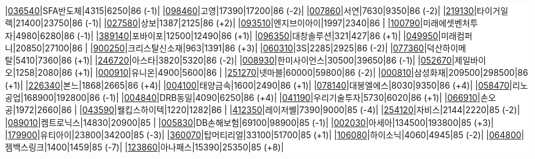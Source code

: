 |[036540](https://finance.daum.net/quotes/A036540)|SFA반도체|4315|6250|86 (-1)|
|[098460](https://finance.daum.net/quotes/A098460)|고영|17390|17200|86 (-2)|
|[007860](https://finance.daum.net/quotes/A007860)|서연|7630|9350|86 (-2)|
|[219130](https://finance.daum.net/quotes/A219130)|타이거일렉|21400|23750|86 (-1)|
|[027580](https://finance.daum.net/quotes/A027580)|상보|1387|2125|86 (+2)|
|[093510](https://finance.daum.net/quotes/A093510)|엔지브이아이|1997|2340|86 |
|[100790](https://finance.daum.net/quotes/A100790)|미래에셋벤처투자|4980|6280|86 (-1)|
|[389140](https://finance.daum.net/quotes/A389140)|포바이포|12500|12490|86 (+1)|
|[096350](https://finance.daum.net/quotes/A096350)|대창솔루션|321|427|86 (+1)|
|[049950](https://finance.daum.net/quotes/A049950)|미래컴퍼니|20850|27100|86 |
|[900250](https://finance.daum.net/quotes/A900250)|크리스탈신소재|963|1391|86 (+3)|
|[060310](https://finance.daum.net/quotes/A060310)|3S|2285|2925|86 (-2)|
|[077360](https://finance.daum.net/quotes/A077360)|덕산하이메탈|5410|7360|86 (+1)|
|[246720](https://finance.daum.net/quotes/A246720)|아스타|3820|5320|86 (-2)|
|[008930](https://finance.daum.net/quotes/A008930)|한미사이언스|30500|39650|86 (-1)|
|[052670](https://finance.daum.net/quotes/A052670)|제일바이오|1258|2080|86 (+1)|
|[000910](https://finance.daum.net/quotes/A000910)|유니온|4900|5600|86 |
|[251270](https://finance.daum.net/quotes/A251270)|넷마블|60000|59800|86 (-2)|
|[000810](https://finance.daum.net/quotes/A000810)|삼성화재|209500|298500|86 (+1)|
|[226340](https://finance.daum.net/quotes/A226340)|본느|1868|2665|86 (+4)|
|[004100](https://finance.daum.net/quotes/A004100)|태양금속|1600|2490|86 (+1)|
|[078140](https://finance.daum.net/quotes/A078140)|대봉엘에스|8030|9350|86 (+4)|
|[058470](https://finance.daum.net/quotes/A058470)|리노공업|168900|192800|86 (-1)|
|[004840](https://finance.daum.net/quotes/A004840)|DRB동일|4090|6250|86 (+4)|
|[041190](https://finance.daum.net/quotes/A041190)|우리기술투자|5730|6020|86 (+1)|
|[066910](https://finance.daum.net/quotes/A066910)|손오공|1972|2660|86 |
|[043590](https://finance.daum.net/quotes/A043590)|웰킵스하이텍|1220|1282|86 |
|[412350](https://finance.daum.net/quotes/A412350)|레이저쎌|7390|9000|85 (-4)|
|[254120](https://finance.daum.net/quotes/A254120)|자비스|2144|2220|85 (-2)|
|[089010](https://finance.daum.net/quotes/A089010)|켐트로닉스|14830|20900|85 |
|[005830](https://finance.daum.net/quotes/A005830)|DB손해보험|69100|98900|85 (-1)|
|[002030](https://finance.daum.net/quotes/A002030)|아세아|134500|193800|85 (+3)|
|[179900](https://finance.daum.net/quotes/A179900)|유티아이|23800|34200|85 (-3)|
|[360070](https://finance.daum.net/quotes/A360070)|탑머티리얼|33100|51700|85 (+1)|
|[106080](https://finance.daum.net/quotes/A106080)|하이소닉|4060|4945|85 (-2)|
|[064800](https://finance.daum.net/quotes/A064800)|젬백스링크|1400|1459|85 (-7)|
|[123860](https://finance.daum.net/quotes/A123860)|아나패스|15390|25350|85 (+8)|